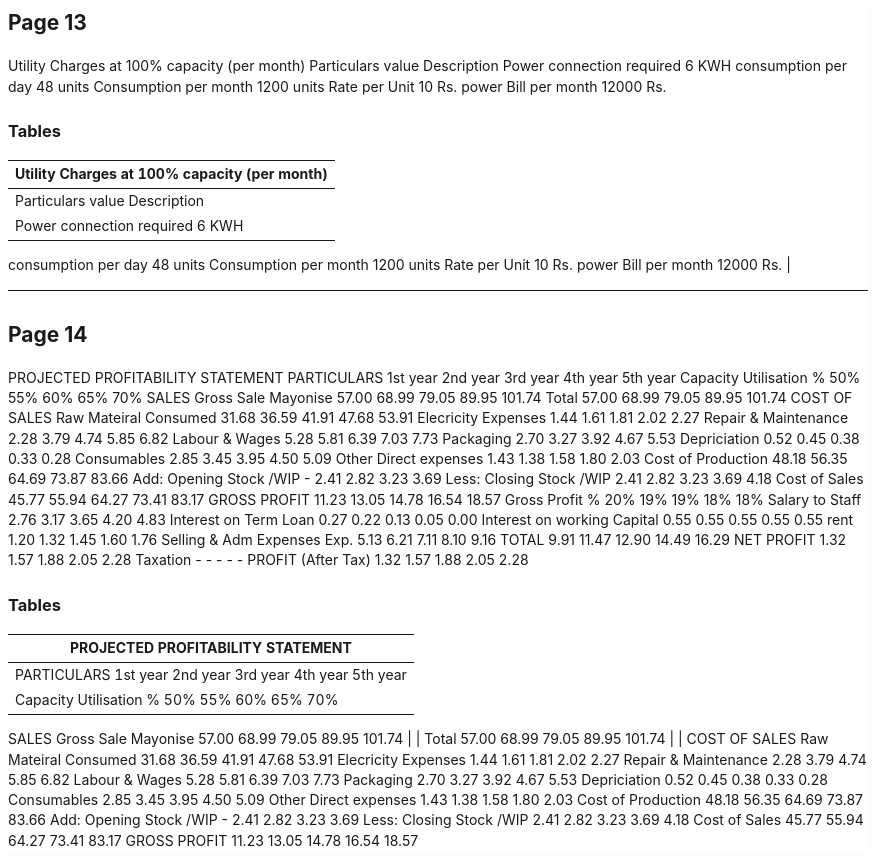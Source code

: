 
## Page 13

Utility Charges at 100% capacity (per month) Particulars value Description Power connection required 6 KWH consumption per day 48 units Consumption per month 1200 units Rate per Unit 10 Rs. power Bill per month 12000 Rs.

### Tables

| Utility Charges at 100% capacity (per month) |
|---|
| Particulars value Description |
| Power connection required 6 KWH
consumption per day 48 units
Consumption per month 1200 units
Rate per Unit 10 Rs.
power Bill per month 12000 Rs. |

---

## Page 14

PROJECTED PROFITABILITY STATEMENT PARTICULARS 1st year 2nd year 3rd year 4th year 5th year Capacity Utilisation % 50% 55% 60% 65% 70% SALES Gross Sale Mayonise 57.00 68.99 79.05 89.95 101.74 Total 57.00 68.99 79.05 89.95 101.74 COST OF SALES Raw Mateiral Consumed 31.68 36.59 41.91 47.68 53.91 Elecricity Expenses 1.44 1.61 1.81 2.02 2.27 Repair & Maintenance 2.28 3.79 4.74 5.85 6.82 Labour & Wages 5.28 5.81 6.39 7.03 7.73 Packaging 2.70 3.27 3.92 4.67 5.53 Depriciation 0.52 0.45 0.38 0.33 0.28 Consumables 2.85 3.45 3.95 4.50 5.09 Other Direct expenses 1.43 1.38 1.58 1.80 2.03 Cost of Production 48.18 56.35 64.69 73.87 83.66 Add: Opening Stock /WIP - 2.41 2.82 3.23 3.69 Less: Closing Stock /WIP 2.41 2.82 3.23 3.69 4.18 Cost of Sales 45.77 55.94 64.27 73.41 83.17 GROSS PROFIT 11.23 13.05 14.78 16.54 18.57 Gross Profit % 20% 19% 19% 18% 18% Salary to Staff 2.76 3.17 3.65 4.20 4.83 Interest on Term Loan 0.27 0.22 0.13 0.05 0.00 Interest on working Capital 0.55 0.55 0.55 0.55 0.55 rent 1.20 1.32 1.45 1.60 1.76 Selling & Adm Expenses Exp. 5.13 6.21 7.11 8.10 9.16 TOTAL 9.91 11.47 12.90 14.49 16.29 NET PROFIT 1.32 1.57 1.88 2.05 2.28 Taxation - - - - - PROFIT (After Tax) 1.32 1.57 1.88 2.05 2.28

### Tables

| PROJECTED PROFITABILITY STATEMENT |
|---|
| PARTICULARS 1st year 2nd year 3rd year 4th year 5th year |
| Capacity Utilisation % 50% 55% 60% 65% 70%
SALES
Gross Sale
Mayonise 57.00 68.99 79.05 89.95 101.74 |
| Total 57.00 68.99 79.05 89.95 101.74 |
| COST OF SALES
Raw Mateiral Consumed 31.68 36.59 41.91 47.68 53.91
Elecricity Expenses 1.44 1.61 1.81 2.02 2.27
Repair & Maintenance 2.28 3.79 4.74 5.85 6.82
Labour & Wages 5.28 5.81 6.39 7.03 7.73
Packaging 2.70 3.27 3.92 4.67 5.53
Depriciation 0.52 0.45 0.38 0.33 0.28
Consumables 2.85 3.45 3.95 4.50 5.09
Other Direct expenses 1.43 1.38 1.58 1.80 2.03
Cost of Production 48.18 56.35 64.69 73.87 83.66
Add: Opening Stock /WIP - 2.41 2.82 3.23 3.69
Less: Closing Stock /WIP 2.41 2.82 3.23 3.69 4.18
Cost of Sales 45.77 55.94 64.27 73.41 83.17
GROSS PROFIT 11.23 13.05 14.78 16.54 18.57